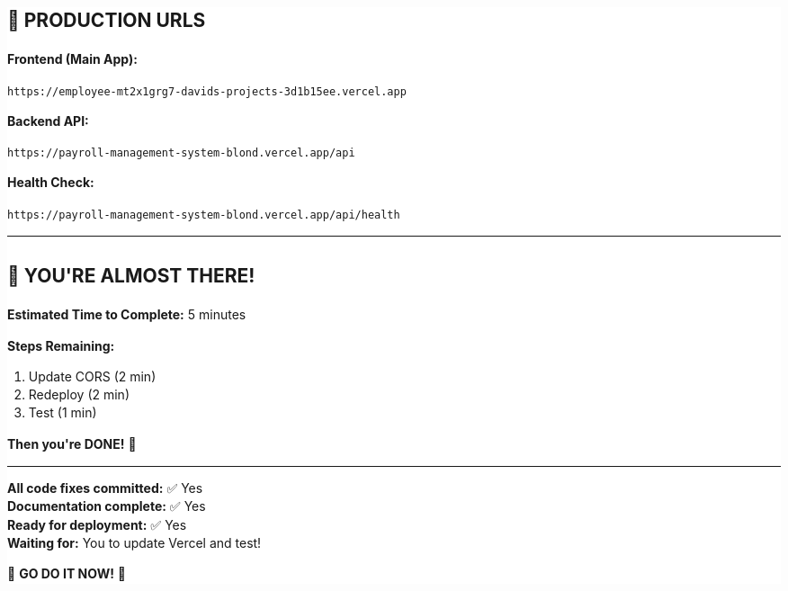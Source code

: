 ## 🚀 PRODUCTION URLS

**Frontend (Main App):**

```
https://employee-mt2x1grg7-davids-projects-3d1b15ee.vercel.app
```

**Backend API:**

```
https://payroll-management-system-blond.vercel.app/api
```

**Health Check:**

```
https://payroll-management-system-blond.vercel.app/api/health
```

---

## 🎉 YOU'RE ALMOST THERE!

**Estimated Time to Complete:** 5 minutes

**Steps Remaining:**

1. Update CORS (2 min)
2. Redeploy (2 min)
3. Test (1 min)

**Then you're DONE!** 🎊

---

**All code fixes committed:** ✅ Yes  
**Documentation complete:** ✅ Yes  
**Ready for deployment:** ✅ Yes  
**Waiting for:** You to update Vercel and test!

🚀 **GO DO IT NOW!** 🚀
